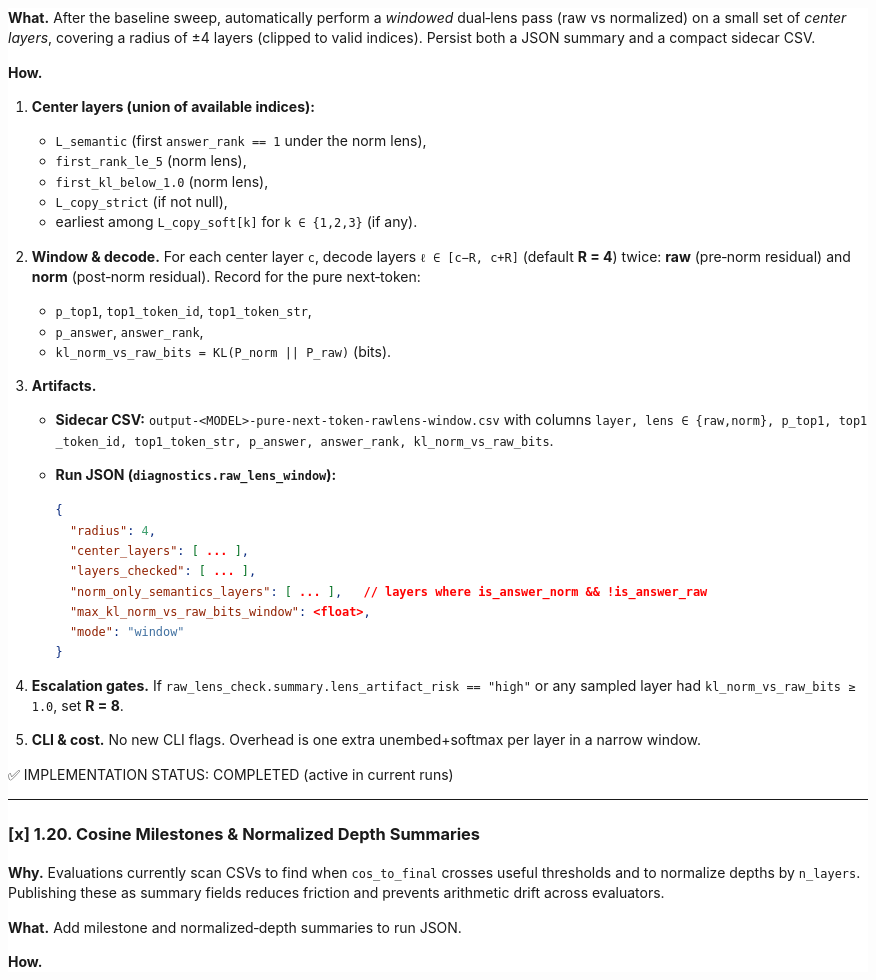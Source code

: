 **What.** After the baseline sweep, automatically perform a *windowed* dual‑lens pass (raw vs normalized) on a small set of *center layers*, covering a radius of ±4 layers (clipped to valid indices). Persist both a JSON summary and a compact sidecar CSV.

**How.**

1. **Center layers (union of available indices):**

   * `L_semantic` (first `answer_rank == 1` under the norm lens),
   * `first_rank_le_5` (norm lens),
   * `first_kl_below_1.0` (norm lens),
   * `L_copy_strict` (if not null),
   * earliest among `L_copy_soft[k]` for `k ∈ {1,2,3}` (if any).
2. **Window & decode.** For each center layer `c`, decode layers `ℓ ∈ [c−R, c+R]` (default **R = 4**) twice: **raw** (pre‑norm residual) and **norm** (post‑norm residual). Record for the pure next‑token:

   * `p_top1`, `top1_token_id`, `top1_token_str`,
   * `p_answer`, `answer_rank`,
   * `kl_norm_vs_raw_bits = KL(P_norm || P_raw)` (bits).
3. **Artifacts.**

   * **Sidecar CSV:** `output-<MODEL>-pure-next-token-rawlens-window.csv` with columns
     `layer, lens ∈ {raw,norm}, p_top1, top1_token_id, top1_token_str, p_answer, answer_rank, kl_norm_vs_raw_bits`.
   * **Run JSON (`diagnostics.raw_lens_window`):**

     ```json
     {
       "radius": 4,
       "center_layers": [ ... ],
       "layers_checked": [ ... ],
       "norm_only_semantics_layers": [ ... ],   // layers where is_answer_norm && !is_answer_raw
       "max_kl_norm_vs_raw_bits_window": <float>,
       "mode": "window"
     }
     ```
4. **Escalation gates.** If `raw_lens_check.summary.lens_artifact_risk == "high"` or any sampled layer had `kl_norm_vs_raw_bits ≥ 1.0`, set **R = 8**.
5. **CLI & cost.** No new CLI flags. Overhead is one extra unembed+softmax per layer in a narrow window.

✅ IMPLEMENTATION STATUS: COMPLETED (active in current runs)

---

### [x] 1.20. Cosine Milestones & Normalized Depth Summaries

**Why.** Evaluations currently scan CSVs to find when `cos_to_final` crosses useful thresholds and to normalize depths by `n_layers`. Publishing these as summary fields reduces friction and prevents arithmetic drift across evaluators.

**What.** Add milestone and normalized‑depth summaries to run JSON.

**How.**


[1]: https://arxiv.org/abs/1910.07467 "Root Mean Square Layer Normalization"
[2]: https://arxiv.org/abs/2303.08112 "Eliciting Latent Predictions from Transformers with the Tuned Lens"
[3]: https://neuralblog.github.io/logit-prisms/ "Logit Prisms: Decomposing Transformer Outputs for Mechanistic ..."